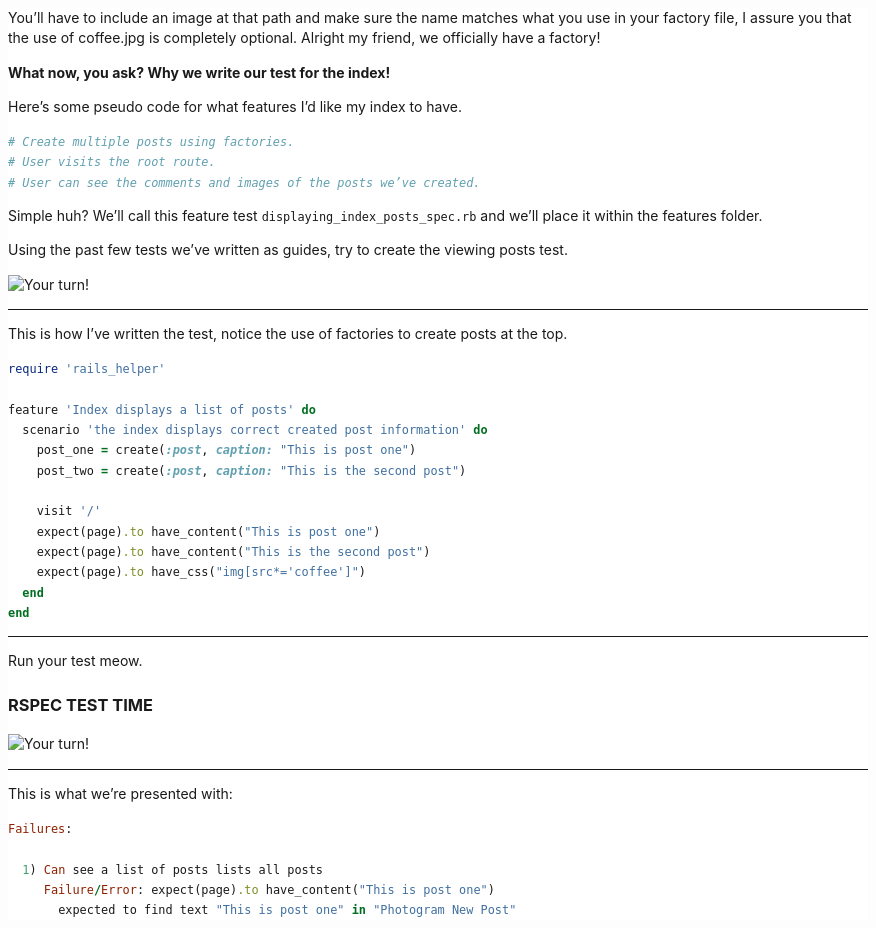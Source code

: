 You’ll have to include an image at that path and make sure the name matches what you use in your factory file, I assure you that the use of coffee.jpg is completely optional.  Alright my friend, we officially have a factory!  

**What now, you ask?  Why we write our test for the index!**

Here’s some pseudo code for what features I’d like my index to have.

```ruby
# Create multiple posts using factories.
# User visits the root route.
# User can see the comments and images of the posts we’ve created.
```

Simple huh?  We’ll call this feature test ```displaying_index_posts_spec.rb``` and we’ll place it within the features folder.

Using the past few tests we’ve written as guides, try to create the viewing posts test.

![Your turn!](/content/images/2015/06/YourTurn-1.png)

___

This is how I’ve written the test, notice the use of factories to create posts at the top.

```ruby
require 'rails_helper'

feature 'Index displays a list of posts' do
  scenario 'the index displays correct created post information' do
    post_one = create(:post, caption: "This is post one")
    post_two = create(:post, caption: "This is the second post")

    visit '/'
    expect(page).to have_content("This is post one")
    expect(page).to have_content("This is the second post")
    expect(page).to have_css("img[src*='coffee']")
  end
end

```

___

Run your test meow.

### RSPEC TEST TIME

![Your turn!](/content/images/2015/06/YourTurn-1.png)

___

This is what we’re presented with:

```ruby
Failures:

  1) Can see a list of posts lists all posts
     Failure/Error: expect(page).to have_content("This is post one")
       expected to find text "This is post one" in "Photogram New Post"
```
